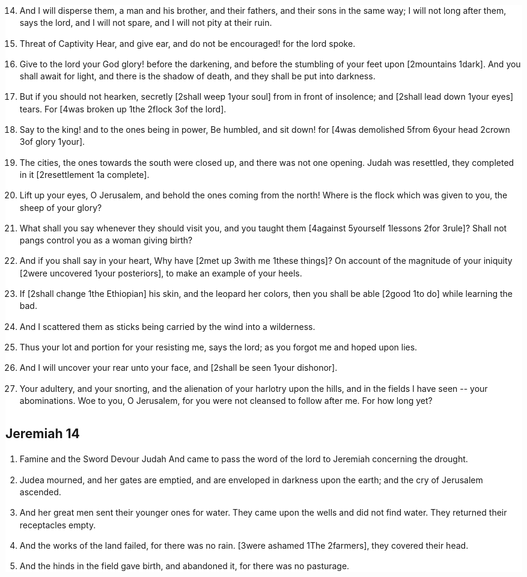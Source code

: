 14. And I will disperse them, a man and  his brother, and  their fathers, and  their sons in the same way; I will not long after them, says the lord, and I will not spare, and I will not pity at their ruin. 

15.  Threat of Captivity Hear, and give ear, and do not be encouraged! for the lord spoke.

16. Give to the lord your God glory! before the darkening, and before the stumbling  of your feet upon [2mountains 1dark]. And you shall await for light, and there is the shadow of death, and they shall be put into darkness.

17. But if you should not hearken, secretly [2shall weep  1your soul] from in front of insolence; and [2shall lead down  1your eyes] tears. For [4was broken up 1the 2flock 3of the lord].

18. Say to the king! and to the ones being in power, Be humbled, and sit down! for [4was demolished 5from 6your head 2crown 3of glory 1your].

19. The cities, the ones towards the south were closed up, and there was not  one opening. Judah was resettled, they completed in it [2resettlement 1a complete].

20. Lift up  your eyes, O Jerusalem, and behold the ones coming from the north! Where is the flock which was given to you, the sheep of your glory?

21. What shall you say whenever they should visit you, and you taught them [4against 5yourself 1lessons 2for 3rule]? Shall not pangs control you as a woman giving birth?

22. And if you shall say in  your heart, Why have [2met up 3with me 1these things]? On account of the magnitude  of your iniquity [2were uncovered  1your posteriors], to make an example of  your heels.

23. If [2shall change 1the Ethiopian]  his skin, and the leopard  her colors, then you shall be able [2good 1to do] while learning the bad.

24. And I scattered them as sticks being carried by the wind into a wilderness.

25. Thus  your lot and  portion  for your resisting me, says the lord; as you forgot me and hoped upon lies.

26. And I will uncover  your rear unto  your face, and [2shall be seen  1your dishonor].

27. Your adultery, and  your snorting, and the alienation  of your harlotry upon the hills, and in the fields I have seen --  your abominations. Woe to you, O Jerusalem, for you were not cleansed to follow after me. For how long yet?  

## Jeremiah 14

1.  Famine and the Sword Devour Judah And came to pass the word of the lord to Jeremiah concerning the drought.

2. Judea mourned, and  her gates are emptied, and are enveloped in darkness upon the earth; and the cry  of Jerusalem ascended.

3. And  her great men sent  their younger ones for water. They came upon the wells and did not find water. They returned  their receptacles empty.

4. And the works of the land failed, for there was no rain. [3were ashamed 1The 2farmers], they covered  their head.

5. And the hinds in the field gave birth, and abandoned it, for there was no pasturage.
